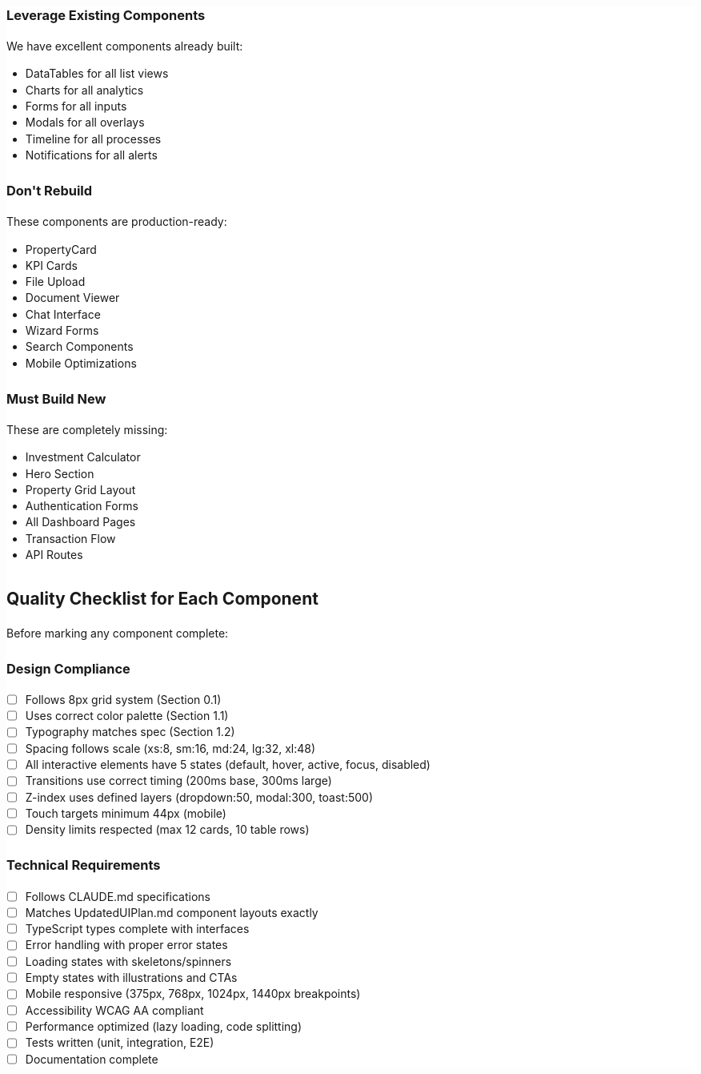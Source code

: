 ### Leverage Existing Components
We have excellent components already built:
- DataTables for all list views
- Charts for all analytics
- Forms for all inputs
- Modals for all overlays
- Timeline for all processes
- Notifications for all alerts

### Don't Rebuild
These components are production-ready:
- PropertyCard
- KPI Cards
- File Upload
- Document Viewer
- Chat Interface
- Wizard Forms
- Search Components
- Mobile Optimizations

### Must Build New
These are completely missing:
- Investment Calculator
- Hero Section
- Property Grid Layout
- Authentication Forms
- All Dashboard Pages
- Transaction Flow
- API Routes

## Quality Checklist for Each Component

Before marking any component complete:

### Design Compliance
- [ ] Follows 8px grid system (Section 0.1)
- [ ] Uses correct color palette (Section 1.1)
- [ ] Typography matches spec (Section 1.2)
- [ ] Spacing follows scale (xs:8, sm:16, md:24, lg:32, xl:48)
- [ ] All interactive elements have 5 states (default, hover, active, focus, disabled)
- [ ] Transitions use correct timing (200ms base, 300ms large)
- [ ] Z-index uses defined layers (dropdown:50, modal:300, toast:500)
- [ ] Touch targets minimum 44px (mobile)
- [ ] Density limits respected (max 12 cards, 10 table rows)

### Technical Requirements
- [ ] Follows CLAUDE.md specifications
- [ ] Matches UpdatedUIPlan.md component layouts exactly
- [ ] TypeScript types complete with interfaces
- [ ] Error handling with proper error states
- [ ] Loading states with skeletons/spinners
- [ ] Empty states with illustrations and CTAs
- [ ] Mobile responsive (375px, 768px, 1024px, 1440px breakpoints)
- [ ] Accessibility WCAG AA compliant
- [ ] Performance optimized (lazy loading, code splitting)
- [ ] Tests written (unit, integration, E2E)
- [ ] Documentation complete
